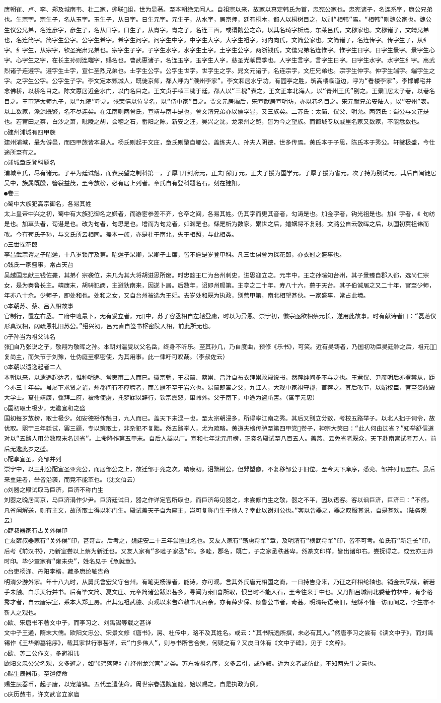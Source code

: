     唐朝崔、卢、李、郑及城南韦、杜二家，蝉联组，世为显著。至本朝绝无闻人。自祖宗以来，故家以真定韩氏为首，忠宪公家也。忠宪诸子，名连系字，康公兄弟也。生宗字。宗生子，名从玉字。玉生子，从日字。日生元字。元生子，从水字，居京师，廷有桐木，都人以桐树目之，以别“相韩”焉。“相韩”则魏公家也。魏公生仪公兄弟，名连彦字，彦生子，名从口字。口生子，从胄字。胄之子，名连三画，或谓魏公之命，以其名琦字析焉。东莱吕氏，文穆家也。文穆诸子，文靖兄弟也，名连简字。简字生公字。公字生希字。希字生问字。问字生中字。中字生大字。大字生祖字。河内向氏，文简公家也。文简诸子，名连传字。传字生子，从纟字。纟字生，从宗字，钦圣宪肃兄弟也。宗字生子字。子字生水字。水字生土字。土字生公字。两浙钱氏，文僖兄弟名连惟字。惟字生日字。日字生景字。景字生心字。心字生之字，在长主孙则连端字，赐名也。曹武惠诸子，名连玉字。玉字生人字，慈圣光献昆季也。人字生言字。言字生日字。日字生水字。水字生纟字。高武烈诸子连遵字。遵字生士字，宣仁圣烈兄弟也。士字生公字。公字生世字。世字生之字。晁文元诸子，名连宗字，文庄兄弟也。宗字生仲字。仲字生端字。端字生之字。之字生公字。公字生子字。李文定本甄城人，既徙京师，都人呼为“濮州李家”。李文和居水宁坊，有园亭之胜，筑高楼临道边，呼为“看楼李家”。李邯郸宅并念佛桥，以桥名目之。陈文惠居近金水门，以门名目之。王文贞手植三槐于廷，都人以“三槐”表之。王文正本北海人，以“青州王氏”别之。王景居太子巷，以巷名目之。王审琦太师九子，以“九院”呼之。张荣僖以位显名，以“侍中家”目之。贾文元居厢后，宋宣献居宣明坊，亦以巷名目之。宋元献兄弟安陆人，以“安州”表。以上数家，派源既繁，名不尽连矣。在江南则两曾氏，宣靖与南丰是也，曾文清兄弟亦以儒学显，又三族矣。二苏氏：太简、仪父、明允。两范氏：蜀公与文正是也。若莆田之蔡，白沙之萧，毗陵之胡，会稽之石，番阳之陈，新安之汪，吴兴之沈，龙泉州之鲍，皆为今之望族。而都城专以戚里名家又数家，不能悉数也。
    ○建州浦城有四甲族
    建州浦城，最为僻邑，而四甲族皆本县人。杨氏则起于文庄，章氏则肇自郇公，盖练夫人、孙夫人阴德，世多传焉。黄氏本于子思，陈氏本于秀公。轩裳极盛，今仕途所至有之。
    ○浦城章氏登科题名
    浦城章氏，尽有诸元。子平为廷试魁，而表民望之制科第一，子厚开封府元，正夫锁厅元，正夫子援为国学元，子厚子援为省元，次子持为别试元。其后自闽徙居吴中，族属既殷，簪裳益茂，至今放榜，必有居上列者。章氏自有登科题名石，刻在建阳。
    ●卷三
    ○蜀中大族犯高宗御名，各易其姓
    太上皇帝中兴之初，蜀中有大族犯御名之嫌者，而游宦参差不齐，仓卒之间，各易其姓。仍其字而更其音者，勾涛是也。加金字者，钩光祖是也。加纟字者，纟句纺是也。加草头者，苟谌是也。改为句者，句思是也。增而为句龙者，如渊是也。繇是析为数家。累世之后，婚姻将不复别。文潞公自云敬晖之后，以国初翼祖讳而改。今有苟氏子孙，与文氏所云相同。盖本一族，亦是杜于南北，失于相照，与此相类。
    ○三世探花郎
    李昌武宗谔之子昭遘，十八岁锁厅及第。昭遘子杲卿，杲卿子士廉，皆不逾是岁登甲科。凡三世俱曾为探花郎，亦衣冠之盛事也。
    ○钱氏一家盛事，常占天台
    吴越国忠献王钱佐薨，其弟亻宗袭位，未几为其大将胡进思所废。时忠懿王ㄈ为台州刺史，进思迎立之。元丰中，王之孙暄知台州，其子景臻自郡入都，选尚仁宗女，是为秦鲁长主。靖康末，胡骑犯阙，主避狄南来，因遂卜居。后数年，诏即州赐第。主享之二十年，寿八十六，薨于天台。其子伯诚居之又二十年，官至少师，年亦八十余。少师子，即处和也。处和之女，又自台州被选为王妃。去岁处和既为执政，别营甲第，南北相望甚伙。一家盛事，常占此境。
    ○本朝苏、蔡、吕入相故事
    官制行，置左右丞。二府中班最下，无有爰立者。元中，苏子容丞相自左辖登庸，时以为异恩。崇宁初，徽宗亟欲相蔡元长，遂用此故事。时有献诗者曰：“磊落仪形真汉相，阔疏恩礼旧苏公。”绍兴初，吕元直自签书枢密院入相，前此所无也。
    ○子孙当为祖父讳名
    张自乃张说之子，敬翔为敬晖之孙。本朝刘温叟以父名岳，终身不听乐。至其孙几，乃自度曲，预修《乐书》，可笑。近有吴铸者，乃国初功臣吴廷祚之后，祖元，复尚主，而失节于刘豫，仕伪庭至枢密使，为其用事。此一律吁可叹哉。（李叔佐云）
    ○本朝以遗逸起者二人
    本朝以来，以遗逸起达者，惟种明逸、常夷甫二人而已。徽宗朝，王易简、蔡崇、吕注自布衣拜崇政殿说书，然荐绅间多不与之也。王君仪、尹彦明后亦登禁从，距今亦三十年矣。虽屡下求贤之诏，州郡间有不应聘者，而羔雁不至于岩穴也。易简即寓之父，九江人，大观中家祖守郡，首荐之。其后改节，以媚权臣，官至资政殿大学士。寓仕靖康，骤拜二府，被命使虏，托梦寐以辞行，钦宗震怒，窜岭外。父子南下，中途为盗所害。（寓字元忠）
    ○国初取士极少，无逾宣和之盛
    国初每岁放榜，取士极少。如安德裕作魁日，九人而已。盖天下未混一也。至太宗朝浸多，所得率江南之秀。其后又别立分数，考校五路举子。以北人拙于词令，故优取。熙宁三年廷试，罢三题，专以策取士，非杂犯不复黜。然五路举人，尤为疏略。黄道夫榜传胪至第四甲党卷子，神宗大笑曰：“此人何由过省？”知举舒信道对以“五路人用分数取末名过省”。上命降作第五甲末。自后人益以广。宣和七年沈元用榜，正奏名殿试至八百五人。盖燕、云免省者既众，天下赴南宫试者万人，前后无逾此岁之盛。
    ○配享宣圣，兖邹并列
    崇宁中，以王荆公配宣圣亚兖公，而居邹公之上，故迁邹于兖之次。靖康初，诏黜荆公，但舁塑像，不复移邹公于旧位。至今天下庠序，悉兖、邹并列而虚右。虽后来重建者，举皆沿袭，而竟不能革也。（沈文伯云）
    ○刘器之殿试取马巨济，巨济不称门生
    刘器之晚居南京，马巨济涓作少尹。巨济廷试日，器之作详定官所取也，而巨济每见器之，未尝修门生之敬，器之不平，因以语客。客以讽巨济，巨济曰：“不然。凡省闱解送，则有主文，故所取士得以称门生。殿试盖天子自为座主，岂可复称门生于他人？幸此以谢刘公也。”客以告器之，器之叹服其说，自是甚欢。（陆务观云）
    ○薛叔器家有古关外侯印
    亡友薛叔器家有“关外侯”印，甚奇古。后考之，魏建安二十三年尝置此名也。又友人家有“荡虏将军”章，及明清有“横武将军”印，皆不可考。伯氏有“新迁长”印，后考《前汉书》，乃新室尝以上蔡为新迁也。又友人家有“多睦子家丞”印。多睦，郡名，既亡，子之家丞秩甚卑，然篆文印样，皆出诸印右。尝抚得之。或云亦王莽时印。毕少董家有“雍未央”，姓名见于《急就章》。
    ○台吏杨涤、丹阳李格，藏多唐纶轴告命
    明清少游外家。年十八九时，从舅氏曾宏父守台州。有笔吏杨涤者，能诗，亦可观，言其外氏唐元相国之裔，一日持告身来，乃征之拜相纶轴也。销金云凤绫，新若手未触。白乐天行并书。后有毕文简、夏文庄、元章简诸公跋识甚多。寻闻为秦喜所取，恨当时不能入石，至今往来于中也。又丹阳吕城闸北委巷竹林中，有李格秀才者，自云唐宗室，系本大郑王房。出其远祖武德、贞观以来告命敕书凡百余，亦有薛少保、颜鲁公书者，奇甚。明清每语亲旧，经繇不惜一访而阅之，李生亦不靳人之观也。
    ○欧、宋唐书不著文中子，而李习之、刘禹锡等载之甚详
    文中子王通，隋末大儒。欧阳文忠公、宋景文修《唐书》，房、杜传中，略不及其姓名。或云：“其书阮逸所撰，未必有其人。”然唐李习之尝有《读文中子》，而刘禹锡作《王华卿墓铭序》，载其家世行事甚详，云“门多伟人”，则与书所言合矣，何疑之有？又皮日休有《文中子碑》，见于《文粹》。
    ○欧、苏二公作文，多避祖讳
    欧阳文忠公父名观，文多避之，如“《碧落碑》在绛州龙兴宫”之类。苏东坡祖名序，文多云引，或作叙。近为文者或仿此，不知两先生之意也。
    ○赐生辰器币，至遣使命
    赐生辰器币，起子唐，以宠藩镇。五代至遣使命。周世宗眷遇魏宣懿，始以赐之，自是执政为例。
    ○庆历赦书，许文武官立家庙